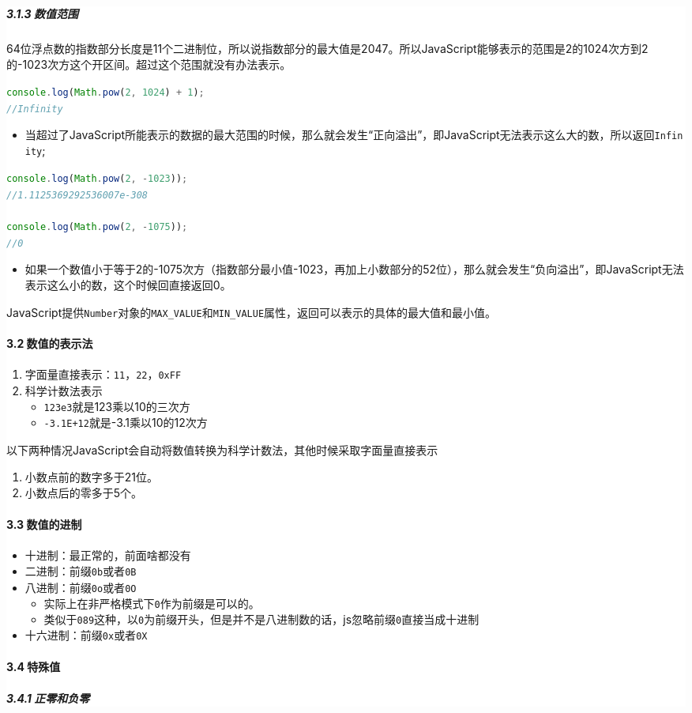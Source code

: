 

##### 3.1.3 数值范围

64位浮点数的指数部分长度是11个二进制位，所以说指数部分的最大值是2047。所以JavaScript能够表示的范围是2的1024次方到2的-1023次方这个开区间。超过这个范围就没有办法表示。



```js
console.log(Math.pow(2, 1024) + 1);
//Infinity
```

* 当超过了JavaScript所能表示的数据的最大范围的时候，那么就会发生“正向溢出”，即JavaScript无法表示这么大的数，所以返回`Infinity`;



```js
console.log(Math.pow(2, -1023));
//1.1125369292536007e-308

console.log(Math.pow(2, -1075));
//0
```

* 如果一个数值小于等于2的-1075次方（指数部分最小值-1023，再加上小数部分的52位），那么就会发生“负向溢出”，即JavaScript无法表示这么小的数，这个时候回直接返回0。



JavaScript提供`Number`对象的`MAX_VALUE`和`MIN_VALUE`属性，返回可以表示的具体的最大值和最小值。



#### 3.2 数值的表示法

1. 字面量直接表示：`11`，`22`，`0xFF`	
2. 科学计数法表示
   * `123e3`就是123乘以10的三次方
   * `-3.1E+12`就是-3.1乘以10的12次方



以下两种情况JavaScript会自动将数值转换为科学计数法，其他时候采取字面量直接表示

1. 小数点前的数字多于21位。
2. 小数点后的零多于5个。



#### 3.3 数值的进制

* 十进制：最正常的，前面啥都没有
* 二进制：前缀`0b`或者`0B`
* 八进制：前缀`0o`或者`0O`
  * 实际上在非严格模式下`0`作为前缀是可以的。
  * 类似于`089`这种，以`0`为前缀开头，但是并不是八进制数的话，js忽略前缀`0`直接当成十进制
* 十六进制：前缀`0x`或者`0X`



#### 3.4 特殊值

##### 3.4.1 正零和负零
